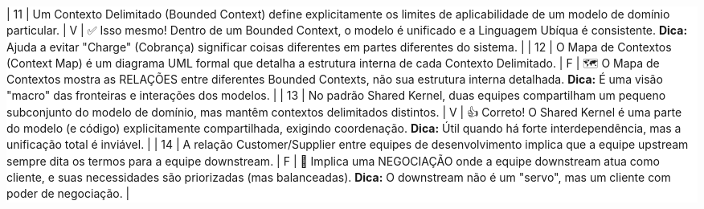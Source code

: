 | 11  | Um Contexto Delimitado (Bounded Context) define explicitamente os limites de aplicabilidade de um modelo de domínio particular.                                                                                                                                                                                                                                                                                                                                                                                                                                                                                                                                                          | V        | ✅ Isso mesmo! Dentro de um Bounded Context, o modelo é unificado e a Linguagem Ubíqua é consistente. **Dica:** Ajuda a evitar "Charge" (Cobrança) significar coisas diferentes em partes diferentes do sistema.                                                                                                                                                                                                                                                                                                                                   |
| 12  | O Mapa de Contextos (Context Map) é um diagrama UML formal que detalha a estrutura interna de cada Contexto Delimitado.                                                                                                                                                                                                                                                                                                                                                                                                                                                                                                                                                                  | F        | 🗺️ O Mapa de Contextos mostra as RELAÇÕES entre diferentes Bounded Contexts, não sua estrutura interna detalhada. **Dica:** É uma visão "macro" das fronteiras e interações dos modelos.                                                                                                                                                                                                                                                                                                                                                         |
| 13  | No padrão Shared Kernel, duas equipes compartilham um pequeno subconjunto do modelo de domínio, mas mantêm contextos delimitados distintos.                                                                                                                                                                                                                                                                                                                                                                                                                                                                                                                                              | V        | 👍 Correto! O Shared Kernel é uma parte do modelo (e código) explicitamente compartilhada, exigindo coordenação. **Dica:** Útil quando há forte interdependência, mas a unificação total é inviável.                                                                                                                                                                                                                                                                                                                                              |
| 14  | A relação Customer/Supplier entre equipes de desenvolvimento implica que a equipe upstream sempre dita os termos para a equipe downstream.                                                                                                                                                                                                                                                                                                                                                                                                                                                                                                                                               | F        | 🤝 Implica uma NEGOCIAÇÃO onde a equipe downstream atua como cliente, e suas necessidades são priorizadas (mas balanceadas). **Dica:** O downstream não é um "servo", mas um cliente com poder de negociação.                                                                                                                                                                                                                                                                                                                                     |